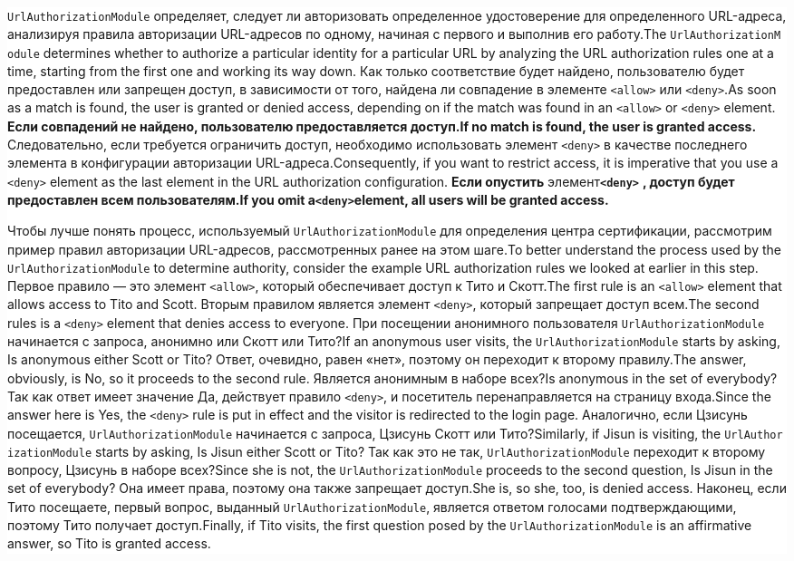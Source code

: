 <span data-ttu-id="29979-238">`UrlAuthorizationModule` определяет, следует ли авторизовать определенное удостоверение для определенного URL-адреса, анализируя правила авторизации URL-адресов по одному, начиная с первого и выполнив его работу.</span><span class="sxs-lookup"><span data-stu-id="29979-238">The `UrlAuthorizationModule` determines whether to authorize a particular identity for a particular URL by analyzing the URL authorization rules one at a time, starting from the first one and working its way down.</span></span> <span data-ttu-id="29979-239">Как только соответствие будет найдено, пользователю будет предоставлен или запрещен доступ, в зависимости от того, найдена ли совпадение в элементе `<allow>` или `<deny>`.</span><span class="sxs-lookup"><span data-stu-id="29979-239">As soon as a match is found, the user is granted or denied access, depending on if the match was found in an `<allow>` or `<deny>` element.</span></span> <span data-ttu-id="29979-240"><strong>Если совпадений не найдено, пользователю предоставляется доступ.</strong></span><span class="sxs-lookup"><span data-stu-id="29979-240"><strong>If no match is found, the user is granted access.</strong></span></span> <span data-ttu-id="29979-241">Следовательно, если требуется ограничить доступ, необходимо использовать элемент `<deny>` в качестве последнего элемента в конфигурации авторизации URL-адреса.</span><span class="sxs-lookup"><span data-stu-id="29979-241">Consequently, if you want to restrict access, it is imperative that you use a `<deny>` element as the last element in the URL authorization configuration.</span></span> <span data-ttu-id="29979-242"><strong>Если опустить</strong> элемент<strong>`<deny>`</strong> <strong>, доступ будет предоставлен всем пользователям.</strong></span><span class="sxs-lookup"><span data-stu-id="29979-242"><strong>If you omit a</strong><strong>`<deny>`</strong><strong>element, all users will be granted access.</strong></span></span>

<span data-ttu-id="29979-243">Чтобы лучше понять процесс, используемый `UrlAuthorizationModule` для определения центра сертификации, рассмотрим пример правил авторизации URL-адресов, рассмотренных ранее на этом шаге.</span><span class="sxs-lookup"><span data-stu-id="29979-243">To better understand the process used by the `UrlAuthorizationModule` to determine authority, consider the example URL authorization rules we looked at earlier in this step.</span></span> <span data-ttu-id="29979-244">Первое правило — это элемент `<allow>`, который обеспечивает доступ к Тито и Скотт.</span><span class="sxs-lookup"><span data-stu-id="29979-244">The first rule is an `<allow>` element that allows access to Tito and Scott.</span></span> <span data-ttu-id="29979-245">Вторым правилом является элемент `<deny>`, который запрещает доступ всем.</span><span class="sxs-lookup"><span data-stu-id="29979-245">The second rules is a `<deny>` element that denies access to everyone.</span></span> <span data-ttu-id="29979-246">При посещении анонимного пользователя `UrlAuthorizationModule` начинается с запроса, анонимно или Скотт или Тито?</span><span class="sxs-lookup"><span data-stu-id="29979-246">If an anonymous user visits, the `UrlAuthorizationModule` starts by asking, Is anonymous either Scott or Tito?</span></span> <span data-ttu-id="29979-247">Ответ, очевидно, равен «нет», поэтому он переходит к второму правилу.</span><span class="sxs-lookup"><span data-stu-id="29979-247">The answer, obviously, is No, so it proceeds to the second rule.</span></span> <span data-ttu-id="29979-248">Является анонимным в наборе всех?</span><span class="sxs-lookup"><span data-stu-id="29979-248">Is anonymous in the set of everybody?</span></span> <span data-ttu-id="29979-249">Так как ответ имеет значение Да, действует правило `<deny>`, и посетитель перенаправляется на страницу входа.</span><span class="sxs-lookup"><span data-stu-id="29979-249">Since the answer here is Yes, the `<deny>` rule is put in effect and the visitor is redirected to the login page.</span></span> <span data-ttu-id="29979-250">Аналогично, если Цзисунь посещается, `UrlAuthorizationModule` начинается с запроса, Цзисунь Скотт или Тито?</span><span class="sxs-lookup"><span data-stu-id="29979-250">Similarly, if Jisun is visiting, the `UrlAuthorizationModule` starts by asking, Is Jisun either Scott or Tito?</span></span> <span data-ttu-id="29979-251">Так как это не так, `UrlAuthorizationModule` переходит к второму вопросу, Цзисунь в наборе всех?</span><span class="sxs-lookup"><span data-stu-id="29979-251">Since she is not, the `UrlAuthorizationModule` proceeds to the second question, Is Jisun in the set of everybody?</span></span> <span data-ttu-id="29979-252">Она имеет права, поэтому она также запрещает доступ.</span><span class="sxs-lookup"><span data-stu-id="29979-252">She is, so she, too, is denied access.</span></span> <span data-ttu-id="29979-253">Наконец, если Тито посещаете, первый вопрос, выданный `UrlAuthorizationModule`, является ответом голосами подтверждающими, поэтому Тито получает доступ.</span><span class="sxs-lookup"><span data-stu-id="29979-253">Finally, if Tito visits, the first question posed by the `UrlAuthorizationModule` is an affirmative answer, so Tito is granted access.</span></span>
